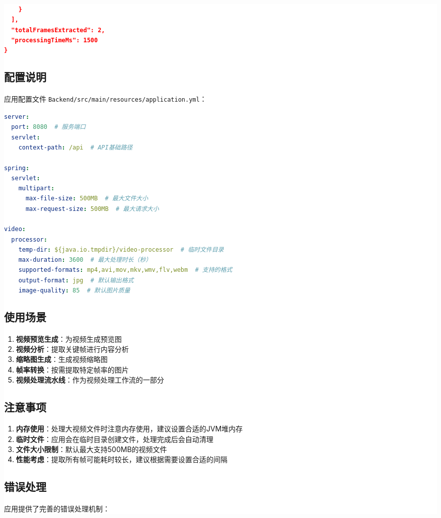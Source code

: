 ```json
    }
  ],
  "totalFramesExtracted": 2,
  "processingTimeMs": 1500
}
```

## 配置说明

应用配置文件 `Backend/src/main/resources/application.yml`：

```yaml
server:
  port: 8080  # 服务端口
  servlet:
    context-path: /api  # API基础路径

spring:
  servlet:
    multipart:
      max-file-size: 500MB  # 最大文件大小
      max-request-size: 500MB  # 最大请求大小

video:
  processor:
    temp-dir: ${java.io.tmpdir}/video-processor  # 临时文件目录
    max-duration: 3600  # 最大处理时长（秒）
    supported-formats: mp4,avi,mov,mkv,wmv,flv,webm  # 支持的格式
    output-format: jpg  # 默认输出格式
    image-quality: 85  # 默认图片质量
```

## 使用场景

1. **视频预览生成**：为视频生成预览图
2. **视频分析**：提取关键帧进行内容分析
3. **缩略图生成**：生成视频缩略图
4. **帧率转换**：按需提取特定帧率的图片
5. **视频处理流水线**：作为视频处理工作流的一部分

## 注意事项

1. **内存使用**：处理大视频文件时注意内存使用，建议设置合适的JVM堆内存
2. **临时文件**：应用会在临时目录创建文件，处理完成后会自动清理
3. **文件大小限制**：默认最大支持500MB的视频文件
4. **性能考虑**：提取所有帧可能耗时较长，建议根据需要设置合适的间隔

## 错误处理

应用提供了完善的错误处理机制：

